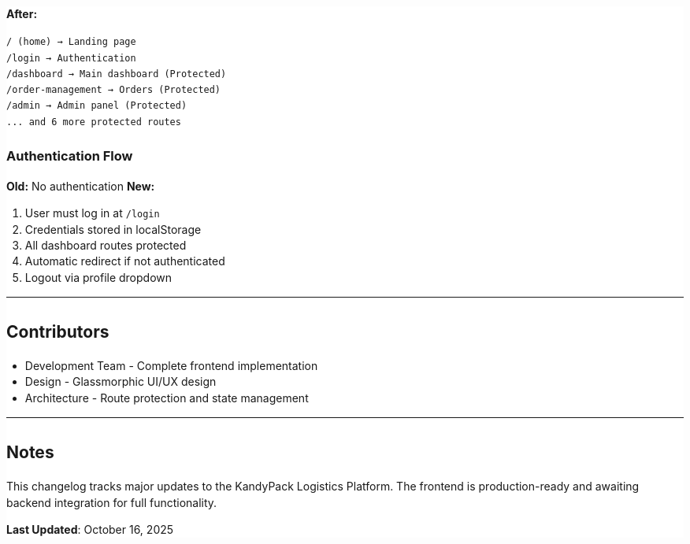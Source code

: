**After:**
```
/ (home) → Landing page
/login → Authentication
/dashboard → Main dashboard (Protected)
/order-management → Orders (Protected)
/admin → Admin panel (Protected)
... and 6 more protected routes
```

### Authentication Flow

**Old:** No authentication
**New:** 
1. User must log in at `/login`
2. Credentials stored in localStorage
3. All dashboard routes protected
4. Automatic redirect if not authenticated
5. Logout via profile dropdown

---

## Contributors

- Development Team - Complete frontend implementation
- Design - Glassmorphic UI/UX design
- Architecture - Route protection and state management

---

## Notes

This changelog tracks major updates to the KandyPack Logistics Platform. The frontend is production-ready and awaiting backend integration for full functionality.

**Last Updated**: October 16, 2025

